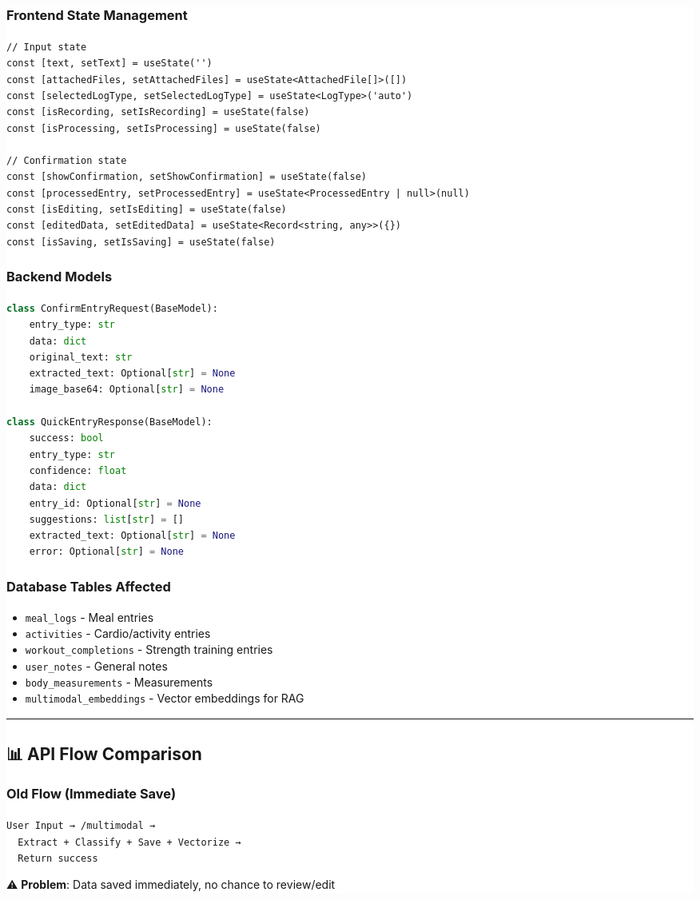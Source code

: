 ### Frontend State Management
```tsx
// Input state
const [text, setText] = useState('')
const [attachedFiles, setAttachedFiles] = useState<AttachedFile[]>([])
const [selectedLogType, setSelectedLogType] = useState<LogType>('auto')
const [isRecording, setIsRecording] = useState(false)
const [isProcessing, setIsProcessing] = useState(false)

// Confirmation state
const [showConfirmation, setShowConfirmation] = useState(false)
const [processedEntry, setProcessedEntry] = useState<ProcessedEntry | null>(null)
const [isEditing, setIsEditing] = useState(false)
const [editedData, setEditedData] = useState<Record<string, any>>({})
const [isSaving, setIsSaving] = useState(false)
```

### Backend Models
```python
class ConfirmEntryRequest(BaseModel):
    entry_type: str
    data: dict
    original_text: str
    extracted_text: Optional[str] = None
    image_base64: Optional[str] = None

class QuickEntryResponse(BaseModel):
    success: bool
    entry_type: str
    confidence: float
    data: dict
    entry_id: Optional[str] = None
    suggestions: list[str] = []
    extracted_text: Optional[str] = None
    error: Optional[str] = None
```

### Database Tables Affected
- `meal_logs` - Meal entries
- `activities` - Cardio/activity entries
- `workout_completions` - Strength training entries
- `user_notes` - General notes
- `body_measurements` - Measurements
- `multimodal_embeddings` - Vector embeddings for RAG

---

## 📊 API Flow Comparison

### Old Flow (Immediate Save)
```
User Input → /multimodal →
  Extract + Classify + Save + Vectorize →
  Return success
```
⚠️ **Problem**: Data saved immediately, no chance to review/edit
